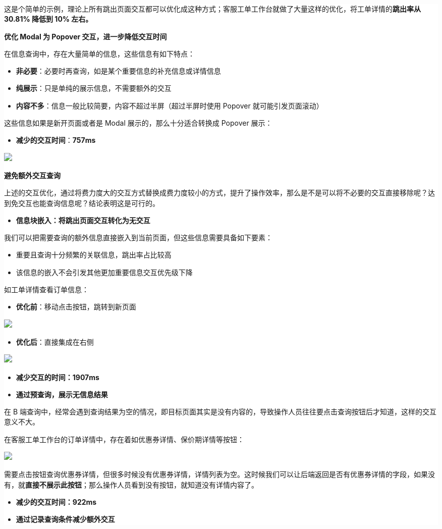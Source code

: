 这是个简单的示例，理论上所有跳出页面交互都可以优化成这种方式；客服工单工作台就做了大量这样的优化，将工单详情的**跳出率从 30.81% 降低到 10% 左右。**

**优化 Modal 为 Popover 交互，进一步降低交互时间**

在信息查询中，存在大量简单的信息，这些信息有如下特点：

*   **非必要**：必要时再查询，如是某个重要信息的补充信息或详情信息
    
*   **纯展示**：只是单纯的展示信息，不需要额外的交互
    
*   **内容不多**：信息一般比较简要，内容不超过半屏（超过半屏时使用 Popover 就可能引发页面滚动）
    

这些信息如果是新开页面或者是 Modal 展示的，那么十分适合转换成 Popover 展示：

*   **减少的交互时间**：**757ms**
    

![](https://mmbiz.qpic.cn/mmbiz_jpg/AAQtmjCc74B5NIrOEjJOuwevT5lUlqEXFSe4GX7ibYRfCk7UgOMoZjt8vBks8jgODS1tz7Aa1QwjdppYp8td5ow/640?wx_fmt=jpeg)

**避免额外交互查询**

上述的交互优化，通过将费力度大的交互方式替换成费力度较小的方式，提升了操作效率，那么是不是可以将不必要的交互直接移除呢？达到免交互也能查询信息呢？结论表明这是可行的。

*   **信息块嵌入：将跳出页面交互转化为无交互**
    

我们可以把需要查询的额外信息直接嵌入到当前页面，但这些信息需要具备如下要素：

*   重要且查询十分频繁的关联信息，跳出率占比较高
    
*   该信息的嵌入不会引发其他更加重要信息交互优先级下降
    

如工单详情查看订单信息：

*   **优化前**：移动点击按钮，跳转到新页面
    

![](https://mmbiz.qpic.cn/mmbiz_png/AAQtmjCc74B5NIrOEjJOuwevT5lUlqEXeC1Eictiau4RKZz2NuU5fOtXqxKWGrV3GjtMdpSAyw1xycVmE4ApNe9A/640?wx_fmt=png&from=appmsg)

*   **优化后**：直接集成在右侧
    

![](https://mmbiz.qpic.cn/mmbiz_png/AAQtmjCc74B5NIrOEjJOuwevT5lUlqEXHR1w9VngkSvpicOp0V9ficteicFUUicEqFYOXxYXL6coWoibIxOVFJHaNwg/640?wx_fmt=png&from=appmsg)

*   **减少交互的时间：1907ms**  
    

*   **通过预查询，展示无信息结果**
    

在 B 端查询中，经常会遇到查询结果为空的情况，即目标页面其实是没有内容的，导致操作人员往往要点击查询按钮后才知道，这样的交互意义不大。

在客服工单工作台的订单详情中，存在着如优惠券详情、保价期详情等按钮：

![](https://mmbiz.qpic.cn/mmbiz_png/AAQtmjCc74B5NIrOEjJOuwevT5lUlqEXqnuyPEHu6gRV0vF9wia7WyjXvbKhiaP6N4qE7ywibNSOibgGE1LKHMJL7A/640?wx_fmt=png&from=appmsg)

需要点击按钮查询优惠券详情，但很多时候没有优惠券详情，详情列表为空。这时候我们可以让后端返回是否有优惠券详情的字段，如果没有，就**直接不展示此按钮**；那么操作人员看到没有按钮，就知道没有详情内容了。

*   **减少的交互时间：922ms**
    

*   **通过记录查询条件减少额外交互**
    